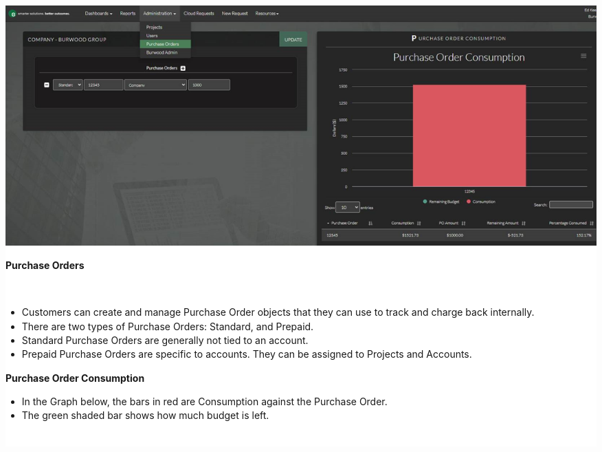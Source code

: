 ![image29](https://github.com/Burwood/BCS_Portal_User_Guide/raw/main/admin-guide-images/pic29.png)

 **Purchase Orders**

<br>

* Customers can create and manage Purchase Order objects that they can use to track and charge back internally.
* There are two types of Purchase Orders: Standard, and Prepaid.
* Standard Purchase Orders are generally not tied to an account.
* Prepaid Purchase Orders are specific to accounts. They can be assigned to Projects and Accounts.
    <br>

**Purchase Order Consumption**

* In the Graph below, the bars in red are Consumption against the Purchase Order. 
* The green shaded bar shows how much budget is left.   
 <br>
